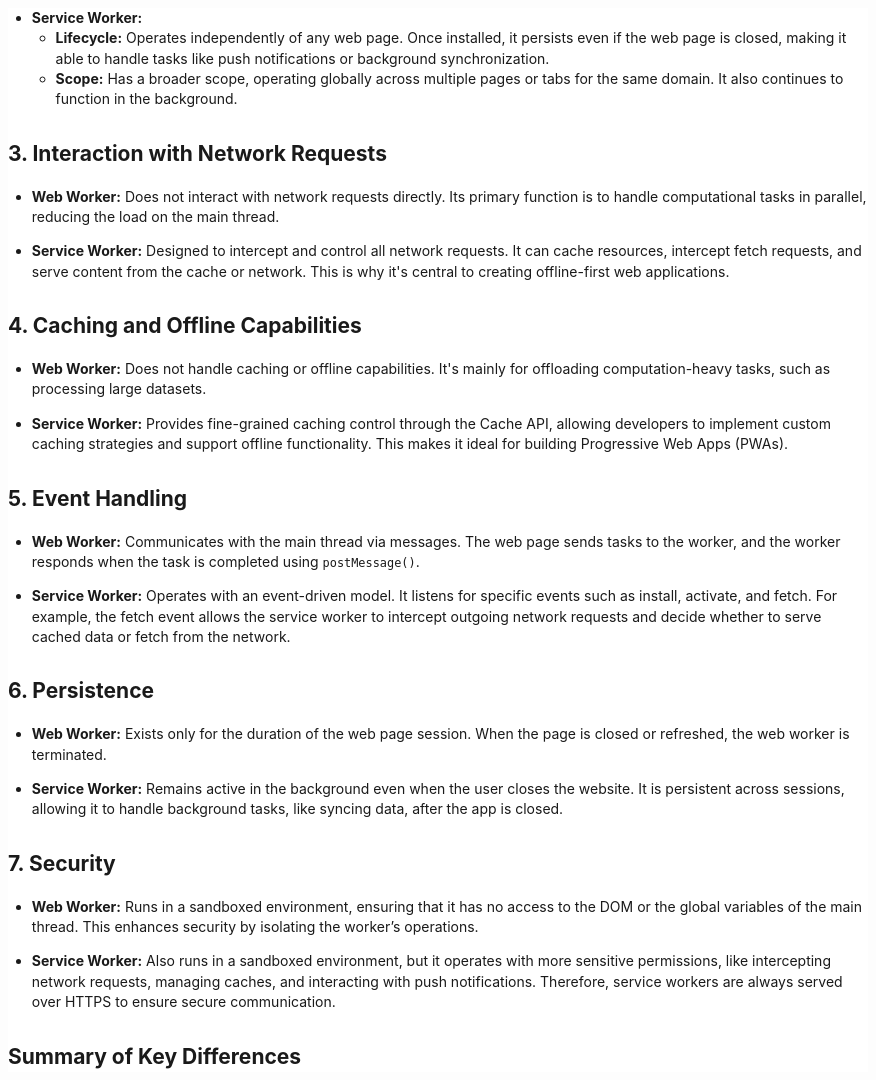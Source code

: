 - **Service Worker:**
  - **Lifecycle:** Operates independently of any web page. Once installed, it persists even if the web page is closed, making it able to handle tasks like push notifications or background synchronization.
  - **Scope:** Has a broader scope, operating globally across multiple pages or tabs for the same domain. It also continues to function in the background.

## 3. Interaction with Network Requests

- **Web Worker:** Does not interact with network requests directly. Its primary function is to handle computational tasks in parallel, reducing the load on the main thread.

- **Service Worker:** Designed to intercept and control all network requests. It can cache resources, intercept fetch requests, and serve content from the cache or network. This is why it's central to creating offline-first web applications.

## 4. Caching and Offline Capabilities

- **Web Worker:** Does not handle caching or offline capabilities. It's mainly for offloading computation-heavy tasks, such as processing large datasets.

- **Service Worker:** Provides fine-grained caching control through the Cache API, allowing developers to implement custom caching strategies and support offline functionality. This makes it ideal for building Progressive Web Apps (PWAs).

## 5. Event Handling

- **Web Worker:** Communicates with the main thread via messages. The web page sends tasks to the worker, and the worker responds when the task is completed using `postMessage()`.

- **Service Worker:** Operates with an event-driven model. It listens for specific events such as install, activate, and fetch. For example, the fetch event allows the service worker to intercept outgoing network requests and decide whether to serve cached data or fetch from the network.

## 6. Persistence

- **Web Worker:** Exists only for the duration of the web page session. When the page is closed or refreshed, the web worker is terminated.

- **Service Worker:** Remains active in the background even when the user closes the website. It is persistent across sessions, allowing it to handle background tasks, like syncing data, after the app is closed.

## 7. Security

- **Web Worker:** Runs in a sandboxed environment, ensuring that it has no access to the DOM or the global variables of the main thread. This enhances security by isolating the worker’s operations.

- **Service Worker:** Also runs in a sandboxed environment, but it operates with more sensitive permissions, like intercepting network requests, managing caches, and interacting with push notifications. Therefore, service workers are always served over HTTPS to ensure secure communication.

## Summary of Key Differences
